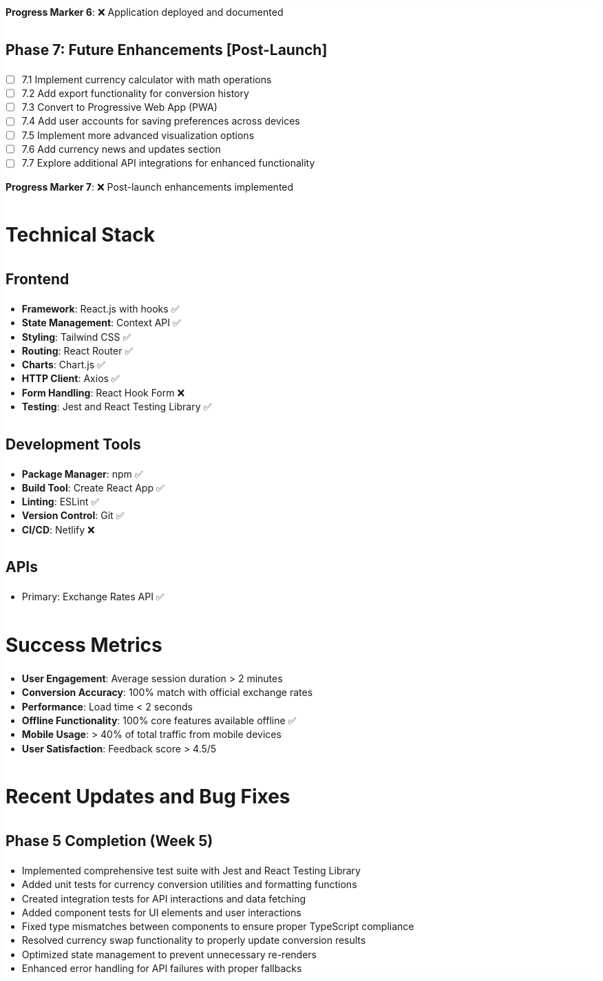 **Progress Marker 6**: ❌ Application deployed and documented

## Phase 7: Future Enhancements [Post-Launch]
- [ ] 7.1 Implement currency calculator with math operations
- [ ] 7.2 Add export functionality for conversion history
- [ ] 7.3 Convert to Progressive Web App (PWA)
- [ ] 7.4 Add user accounts for saving preferences across devices
- [ ] 7.5 Implement more advanced visualization options
- [ ] 7.6 Add currency news and updates section
- [ ] 7.7 Explore additional API integrations for enhanced functionality

**Progress Marker 7**: ❌ Post-launch enhancements implemented

# Technical Stack

## Frontend
- **Framework**: React.js with hooks ✅
- **State Management**: Context API ✅
- **Styling**: Tailwind CSS ✅
- **Routing**: React Router ✅
- **Charts**: Chart.js ✅
- **HTTP Client**: Axios ✅
- **Form Handling**: React Hook Form ❌
- **Testing**: Jest and React Testing Library ✅

## Development Tools
- **Package Manager**: npm ✅
- **Build Tool**: Create React App ✅
- **Linting**: ESLint ✅
- **Version Control**: Git ✅
- **CI/CD**: Netlify ❌

## APIs
- Primary: Exchange Rates API ✅

# Success Metrics
- **User Engagement**: Average session duration > 2 minutes
- **Conversion Accuracy**: 100% match with official exchange rates
- **Performance**: Load time < 2 seconds
- **Offline Functionality**: 100% core features available offline ✅
- **Mobile Usage**: > 40% of total traffic from mobile devices
- **User Satisfaction**: Feedback score > 4.5/5

# Recent Updates and Bug Fixes

## Phase 5 Completion (Week 5)
- Implemented comprehensive test suite with Jest and React Testing Library
- Added unit tests for currency conversion utilities and formatting functions
- Created integration tests for API interactions and data fetching
- Added component tests for UI elements and user interactions
- Fixed type mismatches between components to ensure proper TypeScript compliance
- Resolved currency swap functionality to properly update conversion results
- Optimized state management to prevent unnecessary re-renders
- Enhanced error handling for API failures with proper fallbacks
